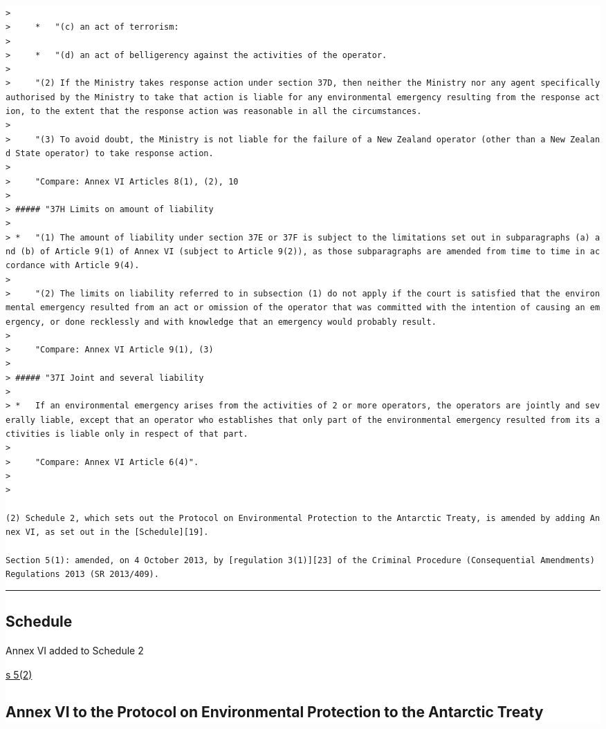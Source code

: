     >     
    >     *   "(c) an act of terrorism:
    >     
    >     *   "(d) an act of belligerency against the activities of the operator.
    >     
    >     "(2) If the Ministry takes response action under section 37D, then neither the Ministry nor any agent specifically authorised by the Ministry to take that action is liable for any environmental emergency resulting from the response action, to the extent that the response action was reasonable in all the circumstances.
    >     
    >     "(3) To avoid doubt, the Ministry is not liable for the failure of a New Zealand operator (other than a New Zealand State operator) to take response action.
    >     
    >     "Compare: Annex VI Articles 8(1), (2), 10
    > 
    > ##### "37H Limits on amount of liability
    >     
    > *   "(1) The amount of liability under section 37E or 37F is subject to the limitations set out in subparagraphs (a) and (b) of Article 9(1) of Annex VI (subject to Article 9(2)), as those subparagraphs are amended from time to time in accordance with Article 9(4).
    >     
    >     "(2) The limits on liability referred to in subsection (1) do not apply if the court is satisfied that the environmental emergency resulted from an act or omission of the operator that was committed with the intention of causing an emergency, or done recklessly and with knowledge that an emergency would probably result.
    >     
    >     "Compare: Annex VI Article 9(1), (3)
    > 
    > ##### "37I Joint and several liability
    >     
    > *   If an environmental emergency arises from the activities of 2 or more operators, the operators are jointly and severally liable, except that an operator who establishes that only part of the environmental emergency resulted from its activities is liable only in respect of that part.
    >     
    >     "Compare: Annex VI Article 6(4)".
    > 
    > 
    
    (2) Schedule 2, which sets out the Protocol on Environmental Protection to the Antarctic Treaty, is amended by adding Annex VI, as set out in the [Schedule][19].
    
    Section 5(1): amended, on 4 October 2013, by [regulation 3(1)][23] of the Criminal Procedure (Consequential Amendments) Regulations 2013 (SR 2013/409).

---

## Schedule  
Annex VI added to Schedule 2

[s 5(2)][5]

## Annex VI to the Protocol on Environmental Protection to the Antarctic Treaty


[0]: http://www.legislation.govt.nz/act/public/2012/0095/latest/link.aspx?id=DLM2998524
[1]: http://www.legislation.govt.nz/act/public/2012/0095/latest/whole.html#DLM2051615
[2]: http://www.legislation.govt.nz/act/public/2012/0095/latest/whole.html#DLM2051616
[3]: http://www.legislation.govt.nz/act/public/2012/0095/latest/whole.html#DLM2051617
[4]: http://www.legislation.govt.nz/act/public/2012/0095/latest/whole.html#DLM2051618
[5]: http://www.legislation.govt.nz/act/public/2012/0095/latest/whole.html#DLM2051619
[6]: http://www.legislation.govt.nz/act/public/2012/0095/latest/whole.html#DLM2051620
[7]: http://www.legislation.govt.nz/act/public/2012/0095/latest/whole.html#DLM2051621
[8]: http://www.legislation.govt.nz/act/public/2012/0095/latest/whole.html#DLM2051622
[9]: http://www.legislation.govt.nz/act/public/2012/0095/latest/whole.html#DLM2051623
[10]: http://www.legislation.govt.nz/act/public/2012/0095/latest/whole.html#DLM2051648
[11]: http://www.legislation.govt.nz/act/public/2012/0095/latest/whole.html#DLM2051649
[12]: http://www.legislation.govt.nz/act/public/2012/0095/latest/whole.html#DLM2051650
[13]: http://www.legislation.govt.nz/act/public/2012/0095/latest/whole.html#DLM2051651
[14]: http://www.legislation.govt.nz/act/public/2012/0095/latest/whole.html#DLM2051652
[15]: http://www.legislation.govt.nz/act/public/2012/0095/latest/whole.html#DLM2051653
[16]: http://www.legislation.govt.nz/act/public/2012/0095/latest/whole.html#DLM2051654
[17]: http://www.legislation.govt.nz/act/public/2012/0095/latest/whole.html#DLM2051655
[18]: http://www.legislation.govt.nz/act/public/2012/0095/latest/whole.html#DLM2051656
[19]: http://www.legislation.govt.nz/act/public/2012/0095/latest/whole.html#DLM2051657
[20]: http://www.legislation.govt.nz/act/public/2012/0095/latest/link.aspx?id=DLM342782
[21]: http://www.legislation.govt.nz/act/public/2012/0095/latest/link.aspx?id=DLM342794
[22]: http://www.legislation.govt.nz/act/public/2012/0095/latest/link.aspx?id=DLM343290
[23]: http://www.legislation.govt.nz/act/public/2012/0095/latest/link.aspx?id=DLM5642106
[24]: http://www.legislation.govt.nz/act/public/2012/0095/latest/link.aspx?id=DLM2998516
[25]: http://www.legislation.govt.nz/act/public/2012/0095/latest/link.aspx?id=DLM2998515
[26]: http://www.legislation.govt.nz/act/public/2012/0095/latest/link.aspx?id=DLM2998532
[27]: http://www.pco.parliament.govt.nz/editorial-conventions/